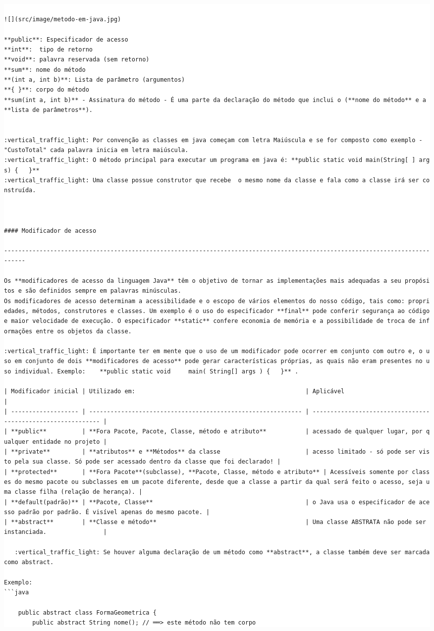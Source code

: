 ```

![](src/image/metodo-em-java.jpg)

**public**: Especificador de acesso
**int**:  tipo de retorno
**void**: palavra reservada (sem retorno)
**sum**: nome do método
**(int a, int b)**: Lista de parâmetro (argumentos) 
**{ }**: corpo do método
**sum(int a, int b)** - Assinatura do método - É uma parte da declaração do método que inclui o (**nome do método** e a **lista de parâmetros**).


:vertical_traffic_light: Por convenção as classes em java começam com letra Maiúscula e se for composto como exemplo -  "CustoTotal" cada palavra inicia em letra maiúscula.
:vertical_traffic_light: O método principal para executar um programa em java é: **public static void main(String[ ] args) {   }**
:vertical_traffic_light: Uma classe possue construtor que recebe  o mesmo nome da classe e fala como a classe irá ser construída.



#### Modificador de acesso

------------------------------------------------------------------------------------------------------------------------------

Os **modificadores de acesso da linguagem Java** têm o objetivo de tornar as implementações mais adequadas a seu propósitos e são definidos sempre em palavras minúsculas.
Os modificadores de acesso determinam a acessibilidade e o escopo de vários elementos do nosso código, tais como: propriedades, métodos, construtores e classes. Um exemplo é o uso do especificador **final** pode conferir segurança ao código e maior velocidade de execução. O especificador **static** confere economia de memória e a possibilidade de troca de informações entre os objetos da classe.

:vertical_traffic_light: É importante ter em mente que o uso de um modificador pode ocorrer em conjunto com outro e, o uso em conjunto de dois **modificadores de acesso** pode gerar características próprias, as quais não eram presentes no uso individual. Exemplo:    **public static void     main( String[] args ) {   }** .

| Modificador inicial | Utilizado em:                                                | Aplicável                                                    |
| ------------------- | ------------------------------------------------------------ | ------------------------------------------------------------ |
| **public**          | **Fora Pacote, Pacote, Classe, método e atributo**           | acessado de qualquer lugar, por qualquer entidade no projeto |
| **private**         | **atributos** e **Métodos** da classe                        | acesso limitado - só pode ser visto pela sua classe. Só pode ser acessado dentro da classe que foi declarado! |
| **protected**       | **Fora Pacote**(subclasse), **Pacote, Classe, método e atributo** | Acessíveis somente por classes do mesmo pacote ou subclasses em um pacote diferente, desde que a classe a partir da qual será feito o acesso, seja uma classe filha (relação de herança). |
| **default(padrão)** | **Pacote, Classe**                                           | o Java usa o especificador de acesso padrão por padrão. É visível apenas do mesmo pacote. |
| **abstract**        | **Classe e método**                                          | Uma classe ABSTRATA não pode ser instanciada.                |

​	:vertical_traffic_light: Se houver alguma declaração de um método como **abstract**, a classe também deve ser marcada como abstract.

Exemplo:
```java

	public abstract class FormaGeometrica {
		public abstract String nome(); // ══> este método não tem corpo
```
